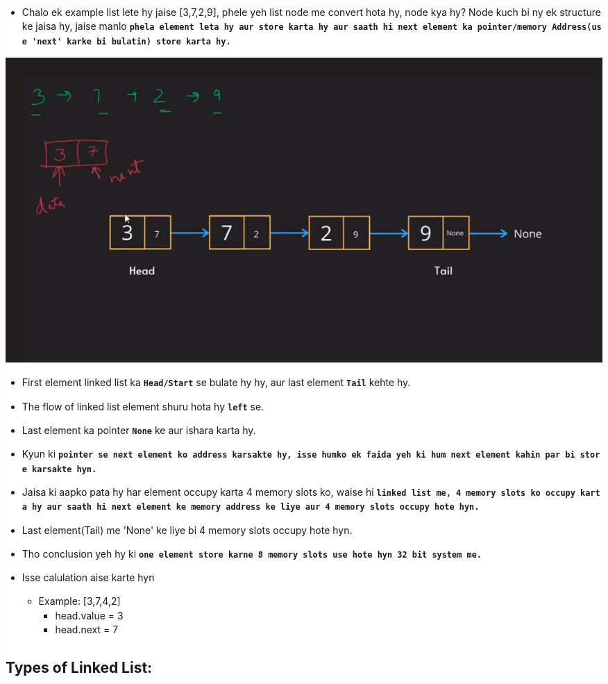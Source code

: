 * Chalo ek example list lete hy jaise [3,7,2,9], phele yeh list node me convert hota hy, node kya hy? Node kuch bi ny ek structure ke jaisa hy, jaise manlo **`phela element leta hy aur store karta hy aur saath hi next element ka pointer/memory Address(use 'next' karke bi bulatin) store karta hy.`**

![Linked List representation of node](../images/LinkedListNode.png)

* First element linked list ka **`Head/Start`** se bulate hy hy, aur last element **`Tail`** kehte hy.

* The flow of linked list element shuru hota hy **`left`** se. 

* Last element ka pointer **`None`** ke aur ishara karta hy.

* Kyun ki **`pointer se next element ko address karsakte hy, isse humko ek faida yeh ki hum next element kahin par bi store karsakte hyn.`**

* Jaisa ki aapko pata hy har element occupy karta 4 memory slots ko, waise hi **`linked list me, 4 memory slots ko occupy karta hy aur saath hi next element ke memory address ke liye aur 4 memory slots occupy hote hyn.`**

* Last element(Tail) me 'None' ke liye bi 4 memory slots occupy hote hyn.

* Tho conclusion yeh hy ki **`one element store karne 8 memory slots use hote hyn 32 bit system me.`**

* Isse calulation aise karte hyn
    * Example: [3,7,4,2]
        - head.value = 3
        - head.next = 7

## Types of Linked List:
